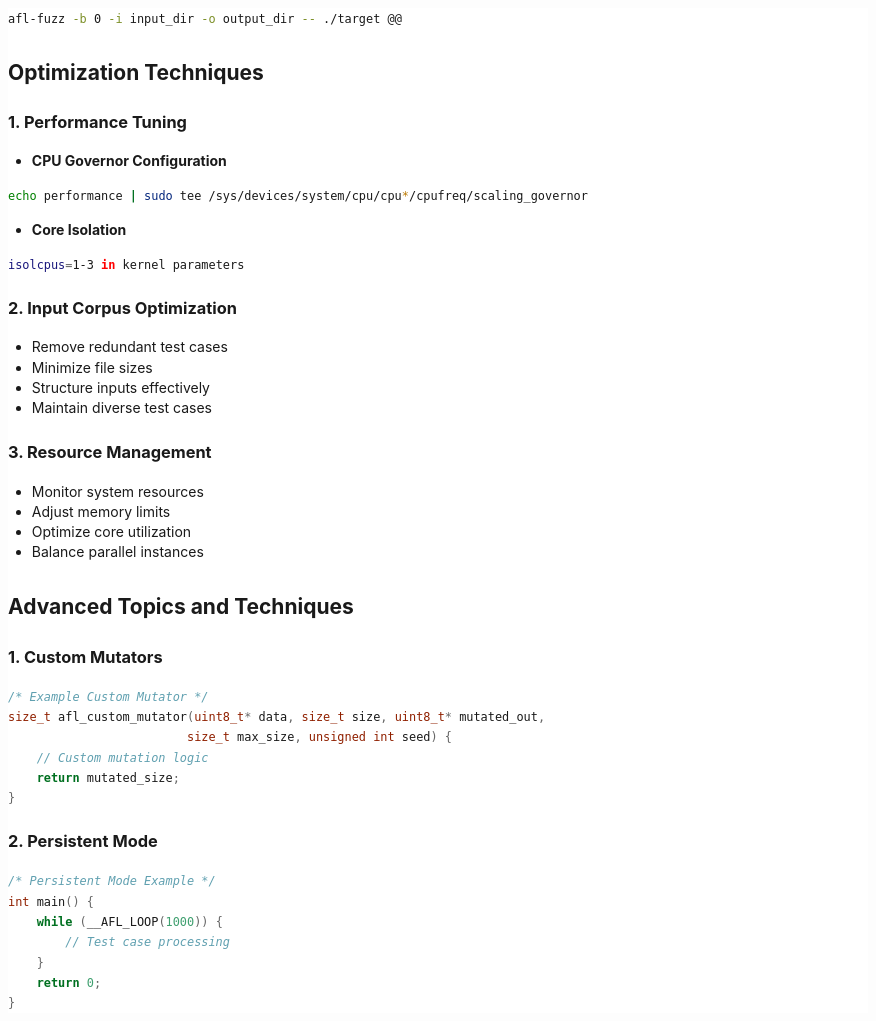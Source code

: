 ```bash
afl-fuzz -b 0 -i input_dir -o output_dir -- ./target @@
```

## Optimization Techniques

### 1. Performance Tuning

- **CPU Governor Configuration**

```bash
echo performance | sudo tee /sys/devices/system/cpu/cpu*/cpufreq/scaling_governor
```

- **Core Isolation**

```bash
isolcpus=1-3 in kernel parameters
```

### 2. Input Corpus Optimization

- Remove redundant test cases
- Minimize file sizes
- Structure inputs effectively
- Maintain diverse test cases

### 3. Resource Management

- Monitor system resources
- Adjust memory limits
- Optimize core utilization
- Balance parallel instances

## Advanced Topics and Techniques

### 1. Custom Mutators

```c
/* Example Custom Mutator */
size_t afl_custom_mutator(uint8_t* data, size_t size, uint8_t* mutated_out,
                         size_t max_size, unsigned int seed) {
    // Custom mutation logic
    return mutated_size;
}
```

### 2. Persistent Mode

```c
/* Persistent Mode Example */
int main() {
    while (__AFL_LOOP(1000)) {
        // Test case processing
    }
    return 0;
}
```
